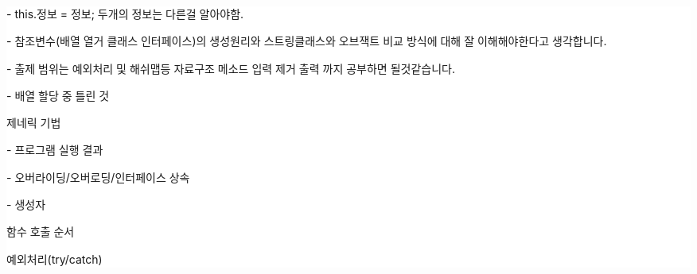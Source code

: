 \- this.정보 =  정보; 두개의 정보는 다른걸 알아야함.

\- 참조변수(배열 열거 클래스 인터페이스)의 생성원리와 스트링클래스와 오브잭트 비교 방식에 대해 잘 이해해야한다고 생각합니다.

\- 출제 범위는 예외처리 및 해쉬맵등 자료구조 메소드 입력 제거 출력 까지 공부하면 될것같습니다.

\- 배열 할당 중 틀린 것

제네릭 기법

\- 프로그램 실행 결과

\- 오버라이딩/오버로딩/인터페이스 상속

\- 생성자

함수 호출 순서

예외처리(try/catch)
